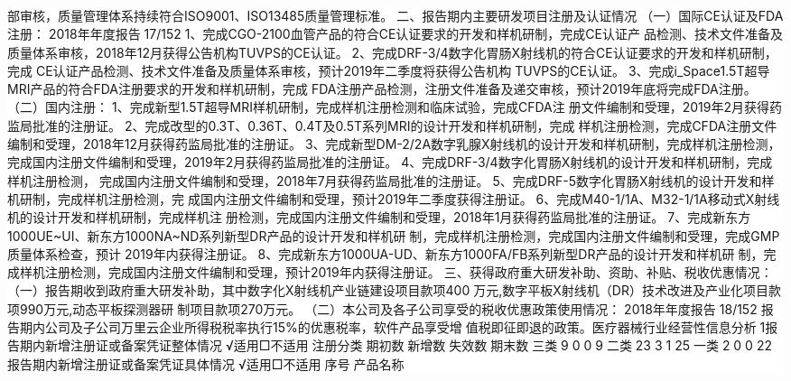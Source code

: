 部审核，质量管理体系持续符合ISO9001、ISO13485质量管理标准。
二、报告期内主要研发项目注册及认证情况
（一）国际CE认证及FDA注册：
2018年年度报告
17/152
1、完成CGO-2100血管产品的符合CE认证要求的开发和样机研制，完成CE认证产
品检测、技术文件准备及质量体系审核，2018年12月获得公告机构TUVPS的CE认证。
2、完成DRF-3/4数字化胃肠X射线机的符合CE认证要求的开发和样机研制，完成
CE认证产品检测、技术文件准备及质量体系审核，预计2019年二季度将获得公告机构
TUVPS的CE认证。
3、完成i_Space1.5T超导MRI产品的符合FDA注册要求的开发和样机研制，完成
FDA注册产品检测，注册文件准备及递交审核，预计2019年底将完成FDA注册。
（二）国内注册：
1、完成新型1.5T超导MRI样机研制，完成样机注册检测和临床试验，完成CFDA注
册文件编制和受理，2019年2月获得药监局批准的注册证。
2、完成改型的0.3T、0.36T、0.4T及0.5T系列MRI的设计开发和样机研制，完成
样机注册检测，完成CFDA注册文件编制和受理，2018年12月获得药监局批准的注册证。
3、完成新型DM-2/2A数字乳腺X射线机的设计开发和样机研制，完成样机注册检测，
完成国内注册文件编制和受理，2019年2月获得药监局批准的注册证。
4、完成DRF-3/4数字化胃肠X射线机的设计开发和样机研制，完成样机注册检测，
完成国内注册文件编制和受理，2018年7月获得药监局批准的注册证。
5、完成DRF-5数字化胃肠X射线机的设计开发和样机研制，完成样机注册检测，完
成国内注册文件编制和受理，预计2019年二季度获得注册证。
6、完成M40-1/1A、M32-1/1A移动式X射线机的设计开发和样机研制，完成样机注
册检测，完成国内注册文件编制和受理，2018年1月获得药监局批准的注册证。
7、完成新东方1000UE~UI、新东方1000NA~ND系列新型DR产品的设计开发和样机研
制，完成样机注册检测，完成国内注册文件编制和受理，完成GMP质量体系检查，预计
2019年内获得注册证。
8、完成新东方1000UA-UD、新东方1000FA/FB系列新型DR产品的设计开发和样机研
制，完成样机注册检测，完成国内注册文件编制和受理，预计2019年内获得注册证。
三、获得政府重大研发补助、资助、补贴、税收优惠情况：
（一）报告期收到政府重大研发补助，其中数字化X射线机产业链建设项目款项400
万元,数字平板X射线机（DR）技术改进及产业化项目款项990万元,动态平板探测器研
制项目款项270万元。
（二）本公司及各子公司享受的税收优惠政策使用情况：
2018年年度报告
18/152
报告期内公司及子公司万里云企业所得税税率执行15%的优惠税率，软件产品享受增
值税即征即退的政策。医疗器械行业经营性信息分析
1报告期内新增注册证或备案凭证整体情况
√适用□不适用
注册分类
期初数
新增数
失效数
期末数
三类
9
0
0
9
二类
23
3
1
25
一类
2
0
0
22报告期内新增注册证或备案凭证具体情况
√适用□不适用
序号
产品名称